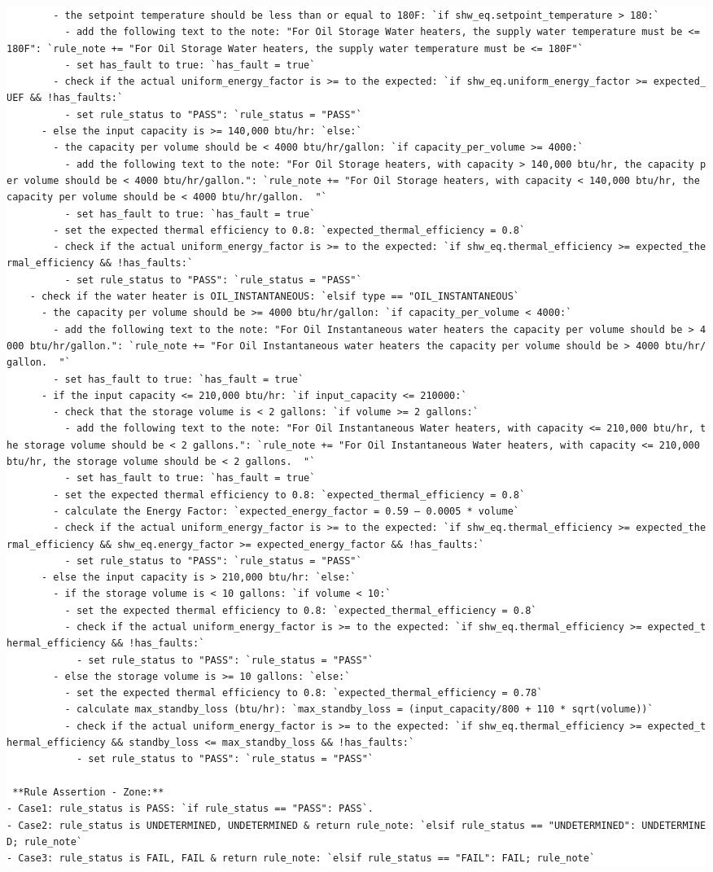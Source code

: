             - the setpoint temperature should be less than or equal to 180F: `if shw_eq.setpoint_temperature > 180:`
              - add the following text to the note: "For Oil Storage Water heaters, the supply water temperature must be <= 180F": `rule_note += "For Oil Storage Water heaters, the supply water temperature must be <= 180F"`
              - set has_fault to true: `has_fault = true`
            - check if the actual uniform_energy_factor is >= to the expected: `if shw_eq.uniform_energy_factor >= expected_UEF && !has_faults:`
              - set rule_status to "PASS": `rule_status = "PASS"`
          - else the input capacity is >= 140,000 btu/hr: `else:`
            - the capacity per volume should be < 4000 btu/hr/gallon: `if capacity_per_volume >= 4000:`
              - add the following text to the note: "For Oil Storage heaters, with capacity > 140,000 btu/hr, the capacity per volume should be < 4000 btu/hr/gallon.": `rule_note += "For Oil Storage heaters, with capacity < 140,000 btu/hr, the capacity per volume should be < 4000 btu/hr/gallon.  "`
              - set has_fault to true: `has_fault = true`
            - set the expected thermal efficiency to 0.8: `expected_thermal_efficiency = 0.8`
            - check if the actual uniform_energy_factor is >= to the expected: `if shw_eq.thermal_efficiency >= expected_thermal_efficiency && !has_faults:`
              - set rule_status to "PASS": `rule_status = "PASS"`
        - check if the water heater is OIL_INSTANTANEOUS: `elsif type == "OIL_INSTANTANEOUS`
          - the capacity per volume should be >= 4000 btu/hr/gallon: `if capacity_per_volume < 4000:`
            - add the following text to the note: "For Oil Instantaneous water heaters the capacity per volume should be > 4000 btu/hr/gallon.": `rule_note += "For Oil Instantaneous water heaters the capacity per volume should be > 4000 btu/hr/gallon.  "`
            - set has_fault to true: `has_fault = true`
          - if the input capacity <= 210,000 btu/hr: `if input_capacity <= 210000:`
            - check that the storage volume is < 2 gallons: `if volume >= 2 gallons:`
              - add the following text to the note: "For Oil Instantaneous Water heaters, with capacity <= 210,000 btu/hr, the storage volume should be < 2 gallons.": `rule_note += "For Oil Instantaneous Water heaters, with capacity <= 210,000 btu/hr, the storage volume should be < 2 gallons.  "`
              - set has_fault to true: `has_fault = true`
            - set the expected thermal efficiency to 0.8: `expected_thermal_efficiency = 0.8`
            - calculate the Energy Factor: `expected_energy_factor = 0.59 – 0.0005 * volume`
            - check if the actual uniform_energy_factor is >= to the expected: `if shw_eq.thermal_efficiency >= expected_thermal_efficiency && shw_eq.energy_factor >= expected_energy_factor && !has_faults:`
              - set rule_status to "PASS": `rule_status = "PASS"`
          - else the input capacity is > 210,000 btu/hr: `else:`
            - if the storage volume is < 10 gallons: `if volume < 10:`
              - set the expected thermal efficiency to 0.8: `expected_thermal_efficiency = 0.8`
              - check if the actual uniform_energy_factor is >= to the expected: `if shw_eq.thermal_efficiency >= expected_thermal_efficiency && !has_faults:`
                - set rule_status to "PASS": `rule_status = "PASS"`
            - else the storage volume is >= 10 gallons: `else:`
              - set the expected thermal efficiency to 0.8: `expected_thermal_efficiency = 0.78`
              - calculate max_standby_loss (btu/hr): `max_standby_loss = (input_capacity/800 + 110 * sqrt(volume))`
              - check if the actual uniform_energy_factor is >= to the expected: `if shw_eq.thermal_efficiency >= expected_thermal_efficiency && standby_loss <= max_standby_loss && !has_faults:`
                - set rule_status to "PASS": `rule_status = "PASS"`

     **Rule Assertion - Zone:**
    - Case1: rule_status is PASS: `if rule_status == "PASS": PASS`.
    - Case2: rule_status is UNDETERMINED, UNDETERMINED & return rule_note: `elsif rule_status == "UNDETERMINED": UNDETERMINED; rule_note`
    - Case3: rule_status is FAIL, FAIL & return rule_note: `elsif rule_status == "FAIL": FAIL; rule_note`
